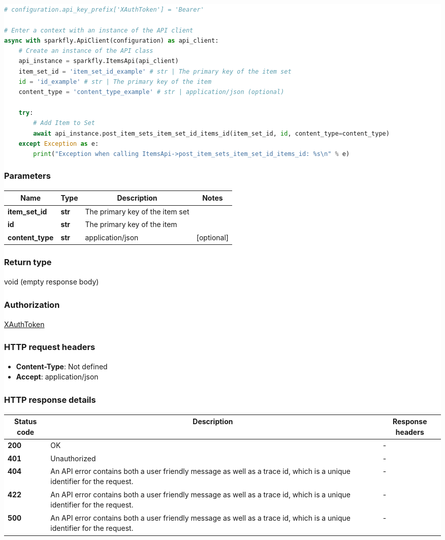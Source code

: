 ```python
# configuration.api_key_prefix['XAuthToken'] = 'Bearer'

# Enter a context with an instance of the API client
async with sparkfly.ApiClient(configuration) as api_client:
    # Create an instance of the API class
    api_instance = sparkfly.ItemsApi(api_client)
    item_set_id = 'item_set_id_example' # str | The primary key of the item set
    id = 'id_example' # str | The primary key of the item
    content_type = 'content_type_example' # str | application/json (optional)

    try:
        # Add Item to Set
        await api_instance.post_item_sets_item_set_id_items_id(item_set_id, id, content_type=content_type)
    except Exception as e:
        print("Exception when calling ItemsApi->post_item_sets_item_set_id_items_id: %s\n" % e)
```



### Parameters


Name | Type | Description  | Notes
------------- | ------------- | ------------- | -------------
 **item_set_id** | **str**| The primary key of the item set | 
 **id** | **str**| The primary key of the item | 
 **content_type** | **str**| application/json | [optional] 

### Return type

void (empty response body)

### Authorization

[XAuthToken](../README.md#XAuthToken)

### HTTP request headers

 - **Content-Type**: Not defined
 - **Accept**: application/json

### HTTP response details

| Status code | Description | Response headers |
|-------------|-------------|------------------|
**200** | OK |  -  |
**401** | Unauthorized |  -  |
**404** | An API error contains both a user friendly message as well as a trace id, which is a unique identifier for the request.  |  -  |
**422** | An API error contains both a user friendly message as well as a trace id, which is a unique identifier for the request.  |  -  |
**500** | An API error contains both a user friendly message as well as a trace id, which is a unique identifier for the request.  |  -  |
